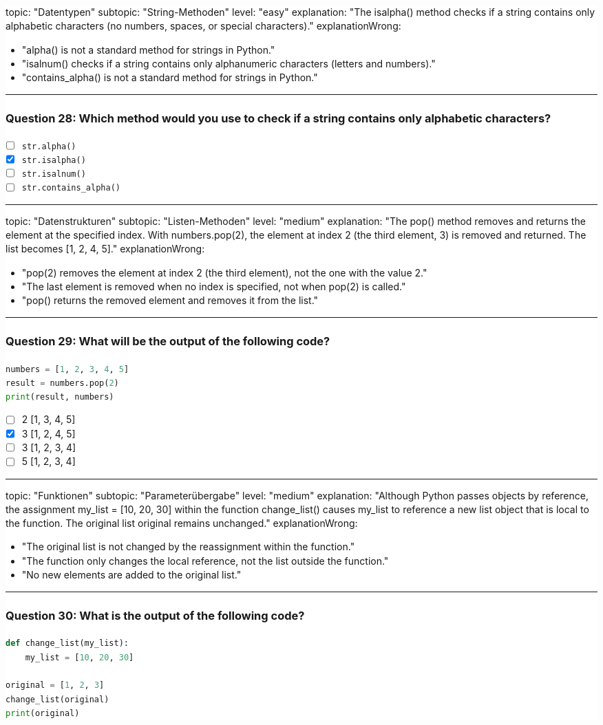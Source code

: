 topic: "Datentypen"
subtopic: "String-Methoden"
level: "easy"
explanation: "The isalpha() method checks if a string contains only alphabetic characters (no numbers, spaces, or special characters)."
explanationWrong:
  - "alpha() is not a standard method for strings in Python."
  - "isalnum() checks if a string contains only alphanumeric characters (letters and numbers)."
  - "contains_alpha() is not a standard method for strings in Python."
---
### Question 28: Which method would you use to check if a string contains only alphabetic characters?
- [ ] `str.alpha()`
- [x] `str.isalpha()`
- [ ] `str.isalnum()`
- [ ] `str.contains_alpha()`

---
topic: "Datenstrukturen"
subtopic: "Listen-Methoden"
level: "medium"
explanation: "The pop() method removes and returns the element at the specified index. With numbers.pop(2), the element at index 2 (the third element, 3) is removed and returned. The list becomes [1, 2, 4, 5]."
explanationWrong:
  - "pop(2) removes the element at index 2 (the third element), not the one with the value 2."
  - "The last element is removed when no index is specified, not when pop(2) is called."
  - "pop() returns the removed element and removes it from the list."
---
### Question 29: What will be the output of the following code?
```python
numbers = [1, 2, 3, 4, 5]
result = numbers.pop(2)
print(result, numbers)
```
- [ ] 2 [1, 3, 4, 5]
- [x] 3 [1, 2, 4, 5]
- [ ] 3 [1, 2, 3, 4]
- [ ] 5 [1, 2, 3, 4]

---
topic: "Funktionen"
subtopic: "Parameterübergabe"
level: "medium"
explanation: "Although Python passes objects by reference, the assignment my_list = [10, 20, 30] within the function change_list() causes my_list to reference a new list object that is local to the function. The original list original remains unchanged."
explanationWrong:
  - "The original list is not changed by the reassignment within the function."
  - "The function only changes the local reference, not the list outside the function."
  - "No new elements are added to the original list."
---
### Question 30: What is the output of the following code?
```python
def change_list(my_list):
    my_list = [10, 20, 30]
    
original = [1, 2, 3]
change_list(original)
print(original)
```